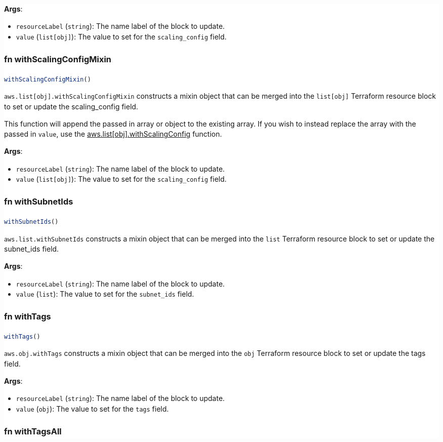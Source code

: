
**Args**:
  - `resourceLabel` (`string`): The name label of the block to update.
  - `value` (`list[obj]`): The value to set for the `scaling_config` field.


### fn withScalingConfigMixin

```ts
withScalingConfigMixin()
```

`aws.list[obj].withScalingConfigMixin` constructs a mixin object that can be merged into the `list[obj]`
Terraform resource block to set or update the scaling_config field.

This function will append the passed in array or object to the existing array. If you wish
to instead replace the array with the passed in `value`, use the [aws.list[obj].withScalingConfig](TODO)
function.


**Args**:
  - `resourceLabel` (`string`): The name label of the block to update.
  - `value` (`list[obj]`): The value to set for the `scaling_config` field.


### fn withSubnetIds

```ts
withSubnetIds()
```

`aws.list.withSubnetIds` constructs a mixin object that can be merged into the `list`
Terraform resource block to set or update the subnet_ids field.



**Args**:
  - `resourceLabel` (`string`): The name label of the block to update.
  - `value` (`list`): The value to set for the `subnet_ids` field.


### fn withTags

```ts
withTags()
```

`aws.obj.withTags` constructs a mixin object that can be merged into the `obj`
Terraform resource block to set or update the tags field.



**Args**:
  - `resourceLabel` (`string`): The name label of the block to update.
  - `value` (`obj`): The value to set for the `tags` field.


### fn withTagsAll
